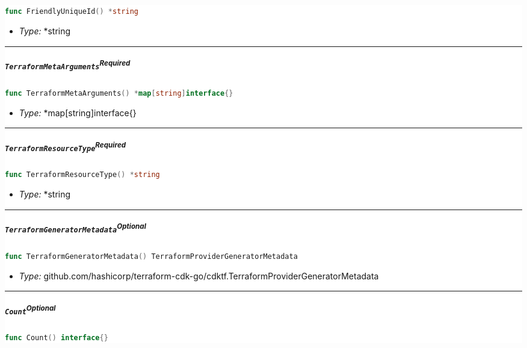 ```go
func FriendlyUniqueId() *string
```

- *Type:* *string

---

##### `TerraformMetaArguments`<sup>Required</sup> <a name="TerraformMetaArguments" id="rhizo-co-terraform-provider-oci.dataOciDatabaseToolsDatabaseToolsEndpointServices.DataOciDatabaseToolsDatabaseToolsEndpointServices.property.terraformMetaArguments"></a>

```go
func TerraformMetaArguments() *map[string]interface{}
```

- *Type:* *map[string]interface{}

---

##### `TerraformResourceType`<sup>Required</sup> <a name="TerraformResourceType" id="rhizo-co-terraform-provider-oci.dataOciDatabaseToolsDatabaseToolsEndpointServices.DataOciDatabaseToolsDatabaseToolsEndpointServices.property.terraformResourceType"></a>

```go
func TerraformResourceType() *string
```

- *Type:* *string

---

##### `TerraformGeneratorMetadata`<sup>Optional</sup> <a name="TerraformGeneratorMetadata" id="rhizo-co-terraform-provider-oci.dataOciDatabaseToolsDatabaseToolsEndpointServices.DataOciDatabaseToolsDatabaseToolsEndpointServices.property.terraformGeneratorMetadata"></a>

```go
func TerraformGeneratorMetadata() TerraformProviderGeneratorMetadata
```

- *Type:* github.com/hashicorp/terraform-cdk-go/cdktf.TerraformProviderGeneratorMetadata

---

##### `Count`<sup>Optional</sup> <a name="Count" id="rhizo-co-terraform-provider-oci.dataOciDatabaseToolsDatabaseToolsEndpointServices.DataOciDatabaseToolsDatabaseToolsEndpointServices.property.count"></a>

```go
func Count() interface{}
```
